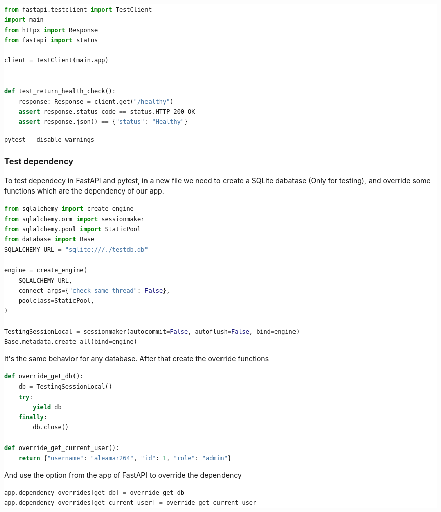 ```python
from fastapi.testclient import TestClient
import main
from httpx import Response
from fastapi import status

client = TestClient(main.app)


def test_return_health_check():
    response: Response = client.get("/healthy")
    assert response.status_code == status.HTTP_200_OK
    assert response.json() == {"status": "Healthy"}
```

```shell
pytest --disable-warnings
```

### Test dependency

To test dependecy in FastAPI and pytest, in a new file we need to create a SQLite dabatase (Only for testing), and override some functions which are the dependency of our app.

```python
from sqlalchemy import create_engine
from sqlalchemy.orm import sessionmaker
from sqlalchemy.pool import StaticPool
from database import Base
SQLALCHEMY_URL = "sqlite:///./testdb.db"

engine = create_engine(
    SQLALCHEMY_URL,
    connect_args={"check_same_thread": False},
    poolclass=StaticPool,
)

TestingSessionLocal = sessionmaker(autocommit=False, autoflush=False, bind=engine)
Base.metadata.create_all(bind=engine)
```

It's the same behavior for any database. After that create the override functions
```python
def override_get_db():
    db = TestingSessionLocal()
    try:
        yield db
    finally:
        db.close()

def override_get_current_user():
    return {"username": "aleamar264", "id": 1, "role": "admin"}
```

And use the option from the app of FastAPI to override the dependency
```python
app.dependency_overrides[get_db] = override_get_db
app.dependency_overrides[get_current_user] = override_get_current_user
```
